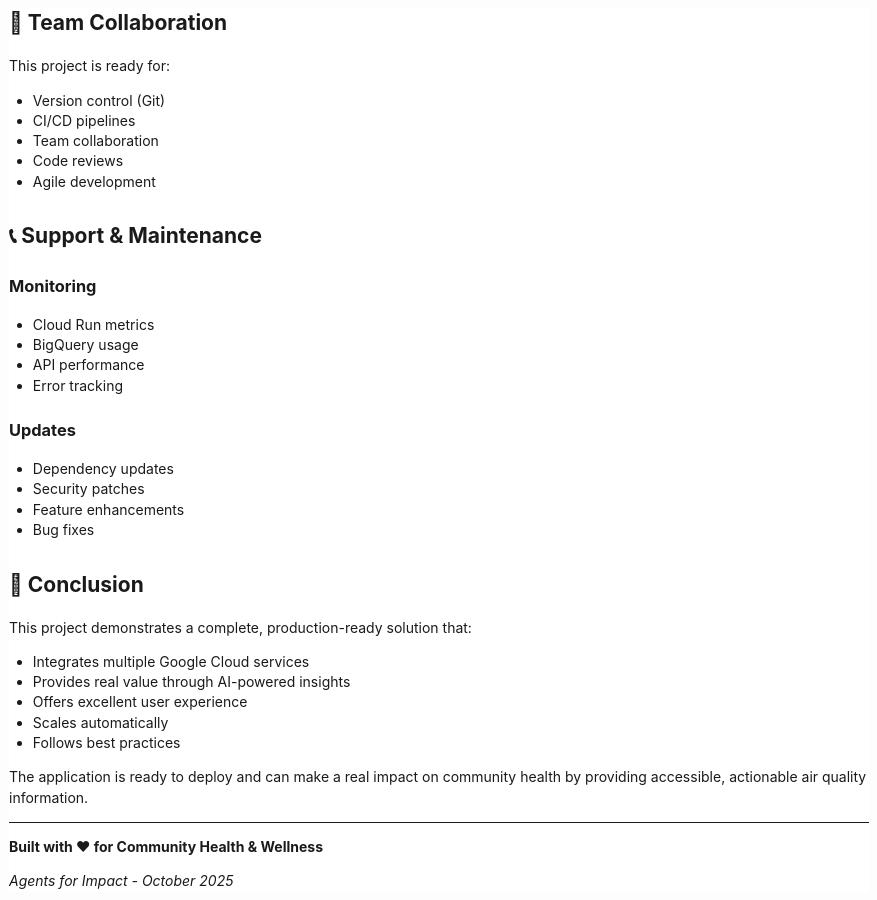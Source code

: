 ## 🤝 Team Collaboration

This project is ready for:
- Version control (Git)
- CI/CD pipelines
- Team collaboration
- Code reviews
- Agile development

## 📞 Support & Maintenance

### Monitoring
- Cloud Run metrics
- BigQuery usage
- API performance
- Error tracking

### Updates
- Dependency updates
- Security patches
- Feature enhancements
- Bug fixes

## 🎉 Conclusion

This project demonstrates a complete, production-ready solution that:
- Integrates multiple Google Cloud services
- Provides real value through AI-powered insights
- Offers excellent user experience
- Scales automatically
- Follows best practices

The application is ready to deploy and can make a real impact on community health by providing accessible, actionable air quality information.

---

**Built with ❤️ for Community Health & Wellness**

*Agents for Impact - October 2025*
